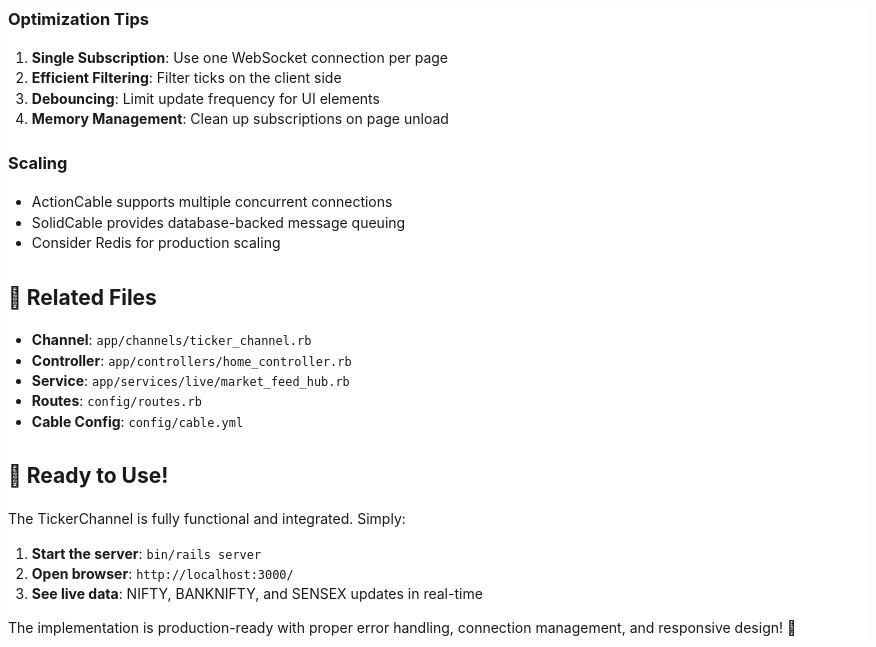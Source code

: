 ### **Optimization Tips**
1. **Single Subscription**: Use one WebSocket connection per page
2. **Efficient Filtering**: Filter ticks on the client side
3. **Debouncing**: Limit update frequency for UI elements
4. **Memory Management**: Clean up subscriptions on page unload

### **Scaling**
- ActionCable supports multiple concurrent connections
- SolidCable provides database-backed message queuing
- Consider Redis for production scaling

## 🔗 Related Files

- **Channel**: `app/channels/ticker_channel.rb`
- **Controller**: `app/controllers/home_controller.rb`
- **Service**: `app/services/live/market_feed_hub.rb`
- **Routes**: `config/routes.rb`
- **Cable Config**: `config/cable.yml`

## 🎉 Ready to Use!

The TickerChannel is fully functional and integrated. Simply:

1. **Start the server**: `bin/rails server`
2. **Open browser**: `http://localhost:3000/`
3. **See live data**: NIFTY, BANKNIFTY, and SENSEX updates in real-time

The implementation is production-ready with proper error handling, connection management, and responsive design! 🚀
